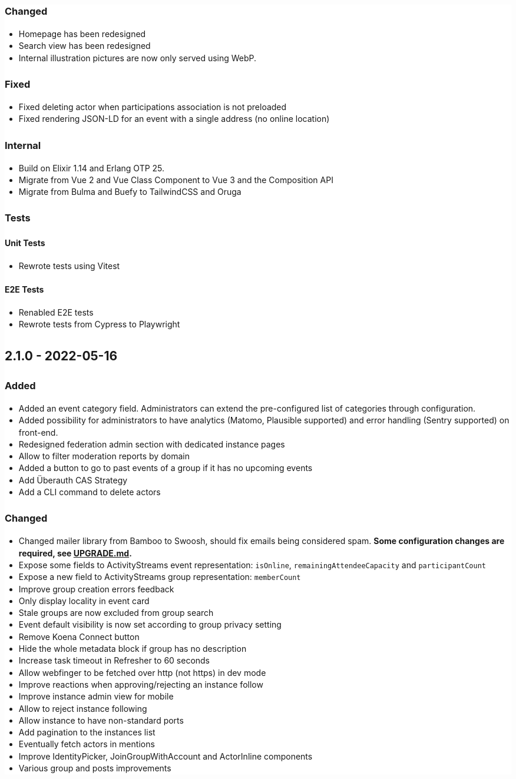 ### Changed

- Homepage has been redesigned
- Search view has been redesigned
- Internal illustration pictures are now only served using WebP.

### Fixed

- Fixed deleting actor when participations association is not preloaded
- Fixed rendering JSON-LD for an event with a single address (no online location)

### Internal
- Build on Elixir 1.14 and Erlang OTP 25.
- Migrate from Vue 2 and Vue Class Component to Vue 3 and the Composition API
- Migrate from Bulma and Buefy to TailwindCSS and Oruga

### Tests

#### Unit Tests
- Rewrote tests using Vitest

#### E2E Tests
- Renabled E2E tests
- Rewrote tests from Cypress to Playwright

## 2.1.0 - 2022-05-16

### Added

- Added an event category field. Administrators can extend the pre-configured list of categories through configuration.
- Added possibility for administrators to have analytics (Matomo, Plausible supported) and error handling (Sentry supported) on front-end.
- Redesigned federation admin section with dedicated instance pages
- Allow to filter moderation reports by domain
- Added a button to go to past events of a group if it has no upcoming events
- Add Überauth CAS Strategy
- Add a CLI command to delete actors

### Changed

- Changed mailer library from Bamboo to Swoosh, should fix emails being considered spam. **Some configuration changes are required, see [UPGRADE.md](https://framagit.org/framasoft/mobilizon/-/blob/main/UPGRADE.md).**
- Expose some fields to ActivityStreams event representation: `isOnline`, `remainingAttendeeCapacity` and `participantCount`
- Expose a new field to ActivityStreams group representation: `memberCount`
- Improve group creation errors feedback
- Only display locality in event card
- Stale groups are now excluded from group search
- Event default visibility is now set according to group privacy setting
- Remove Koena Connect button
- Hide the whole metadata block if group has no description
- Increase task timeout in Refresher to 60 seconds
- Allow webfinger to be fetched over http (not https) in dev mode
- Improve reactions when approving/rejecting an instance follow
- Improve instance admin view for mobile
- Allow to reject instance following
- Allow instance to have non-standard ports
- Add pagination to the instances list
- Eventually fetch actors in mentions
- Improve IdentityPicker, JoinGroupWithAccount and ActorInline components
- Various group and posts improvements